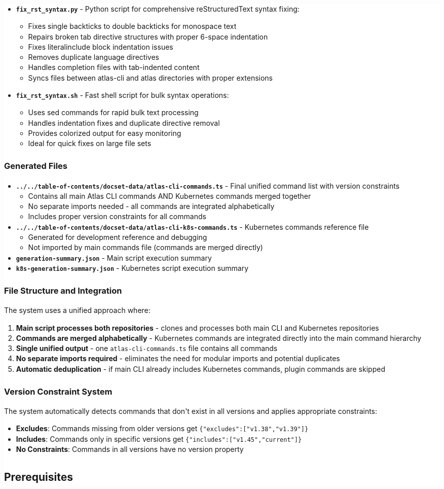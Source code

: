 - **`fix_rst_syntax.py`** - Python script for comprehensive reStructuredText syntax fixing:
  - Fixes single backticks to double backticks for monospace text
  - Repairs broken tab directive structures with proper 6-space indentation
  - Fixes literalinclude block indentation issues
  - Removes duplicate language directives
  - Handles completion files with tab-indented content
  - Syncs files between atlas-cli and atlas directories with proper extensions

- **`fix_rst_syntax.sh`** - Fast shell script for bulk syntax operations:
  - Uses sed commands for rapid bulk text processing
  - Handles indentation fixes and duplicate directive removal
  - Provides colorized output for easy monitoring
  - Ideal for quick fixes on large file sets

### Generated Files

- **`../../table-of-contents/docset-data/atlas-cli-commands.ts`** - Final unified command list with version constraints
  - Contains all main Atlas CLI commands AND Kubernetes commands merged together
  - No separate imports needed - all commands are integrated alphabetically
  - Includes proper version constraints for all commands
- **`../../table-of-contents/docset-data/atlas-cli-k8s-commands.ts`** - Kubernetes commands reference file
  - Generated for development reference and debugging
  - Not imported by main commands file (commands are merged directly)
- **`generation-summary.json`** - Main script execution summary
- **`k8s-generation-summary.json`** - Kubernetes script execution summary

### File Structure and Integration

The system uses a unified approach where:

1. **Main script processes both repositories** - clones and processes both main CLI and Kubernetes repositories
2. **Commands are merged alphabetically** - Kubernetes commands are integrated directly into the main command hierarchy
3. **Single unified output** - one `atlas-cli-commands.ts` file contains all commands
4. **No separate imports required** - eliminates the need for modular imports and potential duplicates
5. **Automatic deduplication** - if main CLI already includes Kubernetes commands, plugin commands are skipped

### Version Constraint System

The system automatically detects commands that don't exist in all versions and applies appropriate constraints:

- **Excludes**: Commands missing from older versions get `{"excludes":["v1.38","v1.39"]}`
- **Includes**: Commands only in specific versions get `{"includes":["v1.45","current"]}`
- **No Constraints**: Commands in all versions have no version property

## Prerequisites
